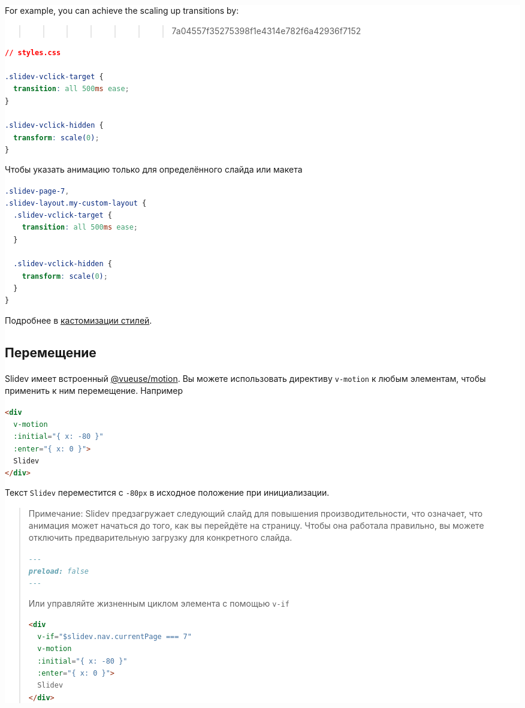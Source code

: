 For example, you can achieve the scaling up transitions by:
>>>>>>> 7a04557f35275398f1e4314e782f6a42936f7152

```css
// styles.css

.slidev-vclick-target {
  transition: all 500ms ease;
}

.slidev-vclick-hidden {
  transform: scale(0);
}
```

Чтобы указать анимацию только для определённого слайда или макета

```scss
.slidev-page-7,
.slidev-layout.my-custom-layout {
  .slidev-vclick-target {
    transition: all 500ms ease;
  }

  .slidev-vclick-hidden {
    transform: scale(0);
  }
}
```

Подробнее в [кастомизации стилей](/custom/directory-structure#style).

## Перемещение

Slidev имеет встроенный [@vueuse/motion](https://motion.vueuse.org/). Вы можете использовать директиву `v-motion` к любым элементам, чтобы применить к ним перемещение. Например

```html
<div
  v-motion
  :initial="{ x: -80 }"
  :enter="{ x: 0 }">
  Slidev
</div>
```

Текст `Slidev` переместится с `-80px` в исходное положение при инициализации.

> Примечание: Slidev предзагружает следующий слайд для повышения производительности, что означает, что анимация может начаться до того, как вы перейдёте на страницу. Чтобы она работала правильно, вы можете отключить предварительную загрузку для конкретного слайда.
>
> ```md
> ---
> preload: false
> ---
> ```
>
> Или управляйте жизненным циклом элемента с помощью `v-if`
>
> ```html
> <div
>   v-if="$slidev.nav.currentPage === 7"
>   v-motion
>   :initial="{ x: -80 }"
>   :enter="{ x: 0 }">
>   Slidev
> </div>
